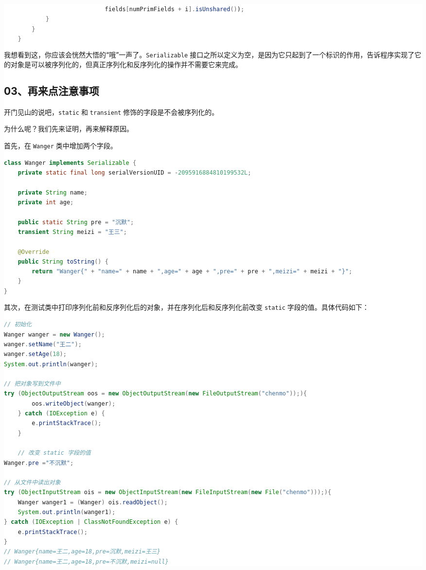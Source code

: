 ```java
                             fields[numPrimFields + i].isUnshared());
            }
        }
    }
```

我想看到这，你应该会恍然大悟的“哦”一声了。`Serializable` 接口之所以定义为空，是因为它只起到了一个标识的作用，告诉程序实现了它的对象是可以被序列化的，但真正序列化和反序列化的操作并不需要它来完成。

## 03、再来点注意事项

开门见山的说吧，`static` 和 `transient` 修饰的字段是不会被序列化的。

为什么呢？我们先来证明，再来解释原因。

首先，在 `Wanger` 类中增加两个字段。

```java
class Wanger implements Serializable {
    private static final long serialVersionUID = -2095916884810199532L;

    private String name;
    private int age;

    public static String pre = "沉默";
    transient String meizi = "王三";

    @Override
    public String toString() {
        return "Wanger{" + "name=" + name + ",age=" + age + ",pre=" + pre + ",meizi=" + meizi + "}";
    }
}
```

其次，在测试类中打印序列化前和反序列化后的对象，并在序列化后和反序列化前改变 `static` 字段的值。具体代码如下：

```java
// 初始化
Wanger wanger = new Wanger();
wanger.setName("王二");
wanger.setAge(18);
System.out.println(wanger);

// 把对象写到文件中
try (ObjectOutputStream oos = new ObjectOutputStream(new FileOutputStream("chenmo"));){
        oos.writeObject(wanger);
    } catch (IOException e) {
        e.printStackTrace();
    }
   
    // 改变 static 字段的值
Wanger.pre ="不沉默";

// 从文件中读出对象
try (ObjectInputStream ois = new ObjectInputStream(new FileInputStream(new File("chenmo")));){
    Wanger wanger1 = (Wanger) ois.readObject();
    System.out.println(wanger1);
} catch (IOException | ClassNotFoundException e) {
    e.printStackTrace();
}
// Wanger{name=王二,age=18,pre=沉默,meizi=王三}
// Wanger{name=王二,age=18,pre=不沉默,meizi=null}

```
